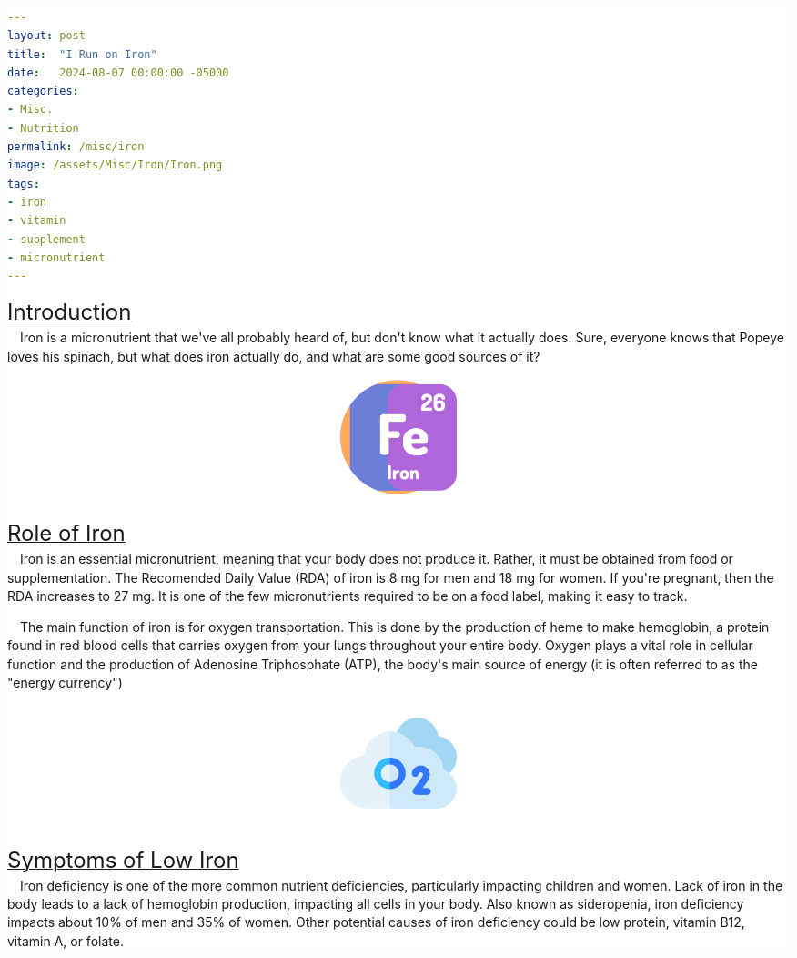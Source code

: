 ```yaml
---
layout: post
title:  "I Run on Iron"
date:   2024-08-07 00:00:00 -05000
categories: 
- Misc.
- Nutrition
permalink: /misc/iron
image: /assets/Misc/Iron/Iron.png
tags: 
- iron
- vitamin
- supplement
- micronutrient
---
```

<u><font size="+2">Introduction</font></u><br>
&emsp;Iron is a micronutrient that we've all probably heard of, but don't know what it actually does.  Sure, everyone knows that Popeye loves his spinach, but what does iron actually do, and what are some good sources of it?

<center><img src="/assets/Misc/Iron/element.jpg" alt="" class="smaller-image"></center><br>
<u><font size="+2">Role of Iron</font></u><br>
&emsp;Iron is an essential micronutrient, meaning that your body does not produce it.  Rather, it must be obtained from food or supplementation.  The Recomended Daily Value (RDA) of iron is 8 mg for men and 18 mg for women.  If you're pregnant, then the RDA increases to 27 mg. It is one of the few micronutrients required to be on a food label, making it easy to track.

&emsp;The main function of iron is for oxygen transportation.  This is done by the production of heme to make hemoglobin, a protein found in red blood cells that carries oxygen from your lungs throughout your entire body.  Oxygen plays a vital role in cellular function and the production of Adenosine Triphosphate (ATP), the body's main source of energy (it is often referred to as the "energy currency")

<center><img src="/assets/Misc/Iron/oxygen.jpg" alt="" class="smaller-image"></center><br>
<u><font size="+2">Symptoms of Low Iron</font></u><br>
&emsp;Iron deficiency is one of the more common nutrient deficiencies, particularly impacting children and women. Lack of iron in the body leads to a lack of hemoglobin production, impacting all cells in your body.  Also known as sideropenia, iron deficiency impacts about 10% of men and 35% of women.  Other potential causes of iron deficiency could be low protein, vitamin B12, vitamin A, or folate.
